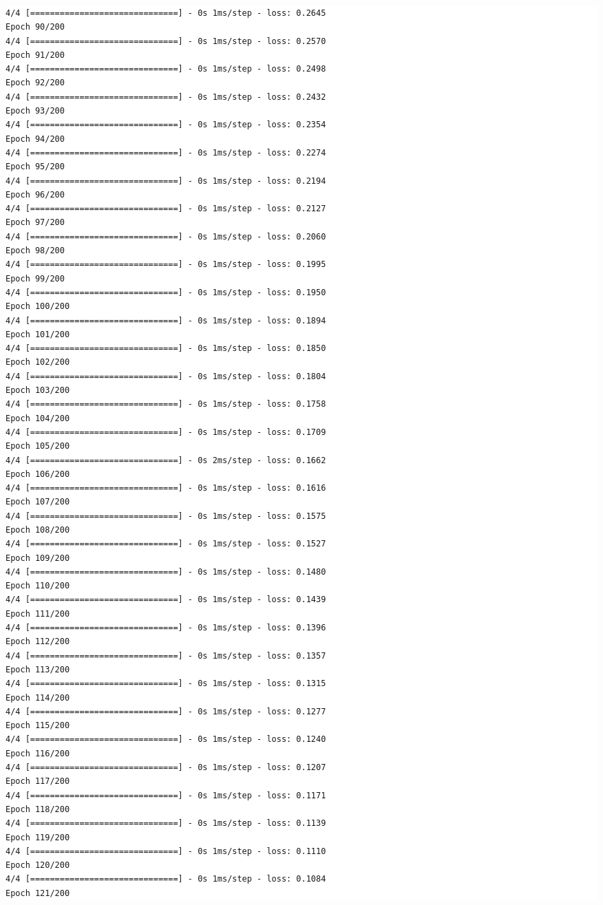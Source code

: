     4/4 [==============================] - 0s 1ms/step - loss: 0.2645
    Epoch 90/200
    4/4 [==============================] - 0s 1ms/step - loss: 0.2570
    Epoch 91/200
    4/4 [==============================] - 0s 1ms/step - loss: 0.2498
    Epoch 92/200
    4/4 [==============================] - 0s 1ms/step - loss: 0.2432
    Epoch 93/200
    4/4 [==============================] - 0s 1ms/step - loss: 0.2354
    Epoch 94/200
    4/4 [==============================] - 0s 1ms/step - loss: 0.2274
    Epoch 95/200
    4/4 [==============================] - 0s 1ms/step - loss: 0.2194
    Epoch 96/200
    4/4 [==============================] - 0s 1ms/step - loss: 0.2127
    Epoch 97/200
    4/4 [==============================] - 0s 1ms/step - loss: 0.2060
    Epoch 98/200
    4/4 [==============================] - 0s 1ms/step - loss: 0.1995
    Epoch 99/200
    4/4 [==============================] - 0s 1ms/step - loss: 0.1950
    Epoch 100/200
    4/4 [==============================] - 0s 1ms/step - loss: 0.1894
    Epoch 101/200
    4/4 [==============================] - 0s 1ms/step - loss: 0.1850
    Epoch 102/200
    4/4 [==============================] - 0s 1ms/step - loss: 0.1804
    Epoch 103/200
    4/4 [==============================] - 0s 1ms/step - loss: 0.1758
    Epoch 104/200
    4/4 [==============================] - 0s 1ms/step - loss: 0.1709
    Epoch 105/200
    4/4 [==============================] - 0s 2ms/step - loss: 0.1662
    Epoch 106/200
    4/4 [==============================] - 0s 1ms/step - loss: 0.1616
    Epoch 107/200
    4/4 [==============================] - 0s 1ms/step - loss: 0.1575
    Epoch 108/200
    4/4 [==============================] - 0s 1ms/step - loss: 0.1527
    Epoch 109/200
    4/4 [==============================] - 0s 1ms/step - loss: 0.1480
    Epoch 110/200
    4/4 [==============================] - 0s 1ms/step - loss: 0.1439
    Epoch 111/200
    4/4 [==============================] - 0s 1ms/step - loss: 0.1396
    Epoch 112/200
    4/4 [==============================] - 0s 1ms/step - loss: 0.1357
    Epoch 113/200
    4/4 [==============================] - 0s 1ms/step - loss: 0.1315
    Epoch 114/200
    4/4 [==============================] - 0s 1ms/step - loss: 0.1277
    Epoch 115/200
    4/4 [==============================] - 0s 1ms/step - loss: 0.1240
    Epoch 116/200
    4/4 [==============================] - 0s 1ms/step - loss: 0.1207
    Epoch 117/200
    4/4 [==============================] - 0s 1ms/step - loss: 0.1171
    Epoch 118/200
    4/4 [==============================] - 0s 1ms/step - loss: 0.1139
    Epoch 119/200
    4/4 [==============================] - 0s 1ms/step - loss: 0.1110
    Epoch 120/200
    4/4 [==============================] - 0s 1ms/step - loss: 0.1084
    Epoch 121/200